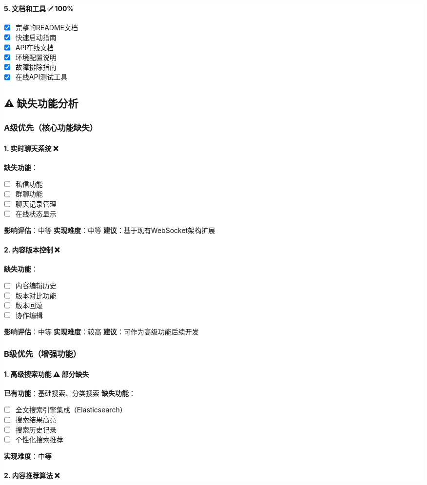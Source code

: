 #### 5. 文档和工具 ✅ 100%

- [x] 完整的README文档
- [x] 快速启动指南
- [x] API在线文档
- [x] 环境配置说明
- [x] 故障排除指南
- [x] 在线API测试工具

## ⚠️ 缺失功能分析

### A级优先（核心功能缺失）

#### 1. 实时聊天系统 ❌

**缺失功能**：

- [ ] 私信功能
- [ ] 群聊功能
- [ ] 聊天记录管理
- [ ] 在线状态显示

**影响评估**：中等
**实现难度**：中等
**建议**：基于现有WebSocket架构扩展

#### 2. 内容版本控制 ❌

**缺失功能**：

- [ ] 内容编辑历史
- [ ] 版本对比功能
- [ ] 版本回滚
- [ ] 协作编辑

**影响评估**：中等
**实现难度**：较高
**建议**：可作为高级功能后续开发

### B级优先（增强功能）

#### 1. 高级搜索功能 ⚠️ 部分缺失

**已有功能**：基础搜索、分类搜索
**缺失功能**：

- [ ] 全文搜索引擎集成（Elasticsearch）
- [ ] 搜索结果高亮
- [ ] 搜索历史记录
- [ ] 个性化搜索推荐

**实现难度**：中等

#### 2. 内容推荐算法 ❌
